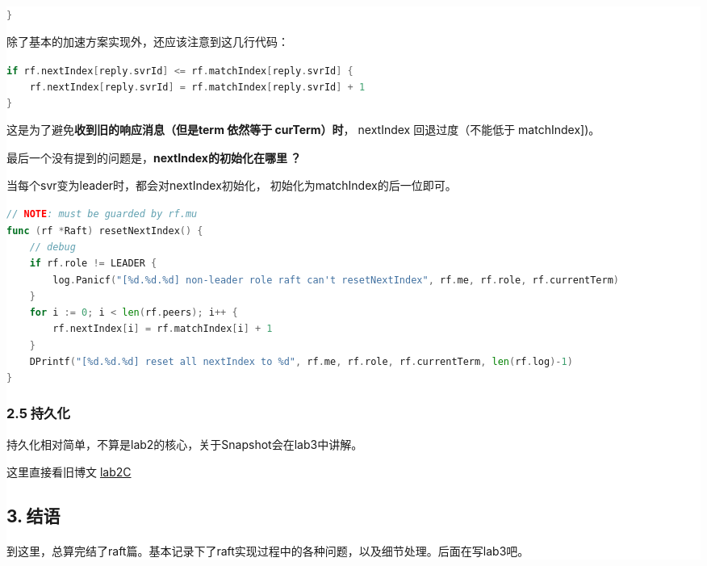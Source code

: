 ```go
}
```

除了基本的加速方案实现外，还应该注意到这几行代码：

```go
if rf.nextIndex[reply.svrId] <= rf.matchIndex[reply.svrId] {
    rf.nextIndex[reply.svrId] = rf.matchIndex[reply.svrId] + 1
}
```

这是为了避免**收到旧的响应消息（但是term 依然等于 curTerm）时**， nextIndex 回退过度（不能低于 matchIndex])。

最后一个没有提到的问题是，**nextIndex的初始化在哪里 ？**

当每个svr变为leader时，都会对nextIndex初始化， 初始化为matchIndex的后一位即可。

```go
// NOTE: must be guarded by rf.mu
func (rf *Raft) resetNextIndex() {
	// debug
	if rf.role != LEADER {
		log.Panicf("[%d.%d.%d] non-leader role raft can't resetNextIndex", rf.me, rf.role, rf.currentTerm)
	}
	for i := 0; i < len(rf.peers); i++ {
		rf.nextIndex[i] = rf.matchIndex[i] + 1
	}
	DPrintf("[%d.%d.%d] reset all nextIndex to %d", rf.me, rf.role, rf.currentTerm, len(rf.log)-1)
}
```

### 2.5 持久化

持久化相对简单，不算是lab2的核心，关于Snapshot会在lab3中讲解。

这里直接看旧博文 [lab2C](https://ravenxrz.github.io/archives/5fad6910.html)

## 3. 结语

到这里，总算完结了raft篇。基本记录下了raft实现过程中的各种问题，以及细节处理。后面在写lab3吧。

